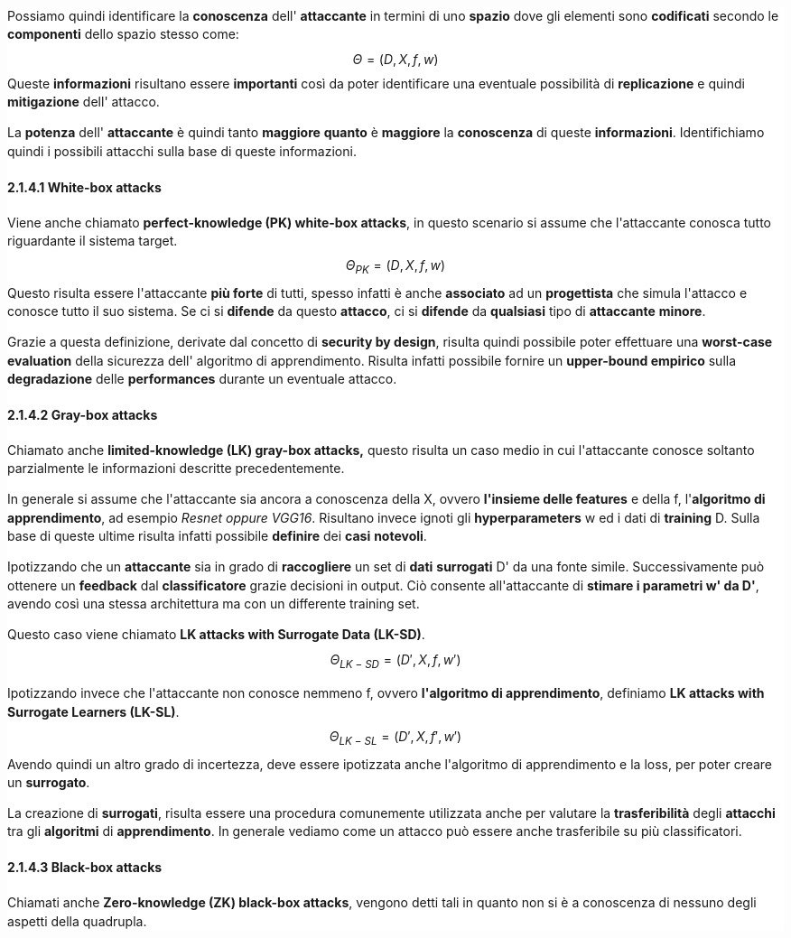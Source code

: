 Possiamo quindi identificare la **conoscenza** dell' **attaccante** in termini di uno **spazio** dove gli elementi sono **codificati** secondo le **componenti** dello spazio stesso come:
$$\Theta = (D,X,f,w)$$
Queste **informazioni** risultano essere **importanti** così da poter identificare una eventuale possibilità di **replicazione** e quindi **mitigazione** dell' attacco.

La **potenza** dell' **attaccante** è quindi tanto **maggiore** **quanto** è **maggiore** la **conoscenza** di queste **informazioni**.
Identifichiamo quindi i possibili attacchi sulla base di queste informazioni.

#### 2.1.4.1 White-box attacks
Viene anche chiamato **perfect-knowledge (PK) white-box attacks**, in questo scenario si assume che l'attaccante conosca tutto riguardante il sistema target.
$$\Theta_{PK} = (D,X,f,w)$$
Questo risulta essere l'attaccante **più forte** di tutti, spesso infatti è anche **associato** ad un **progettista** che simula l'attacco e conosce tutto il suo sistema.
Se ci si **difende** da questo **attacco**, ci si **difende** da **qualsiasi** tipo di **attaccante** **minore**.

Grazie a questa definizione, derivate dal concetto di **security by design**, risulta quindi possibile poter effettuare una **worst-case evaluation** della sicurezza dell' algoritmo di apprendimento.
Risulta infatti possibile fornire un **upper-bound empirico** sulla **degradazione** delle **performances** durante un eventuale attacco.

#### 2.1.4.2 Gray-box attacks
Chiamato anche  **limited-knowledge (LK) gray-box attacks,**  questo risulta un caso medio in cui l'attaccante conosce soltanto parzialmente le informazioni descritte precedentemente.

In generale si assume che l'attaccante sia ancora a conoscenza della X, ovvero **l'insieme delle features** e della f, l'**algoritmo di apprendimento**, ad esempio *Resnet oppure VGG16*.
Risultano invece ignoti gli **hyperparameters** w ed i dati di **training** D.
Sulla base di queste ultime risulta infatti possibile **definire** dei **casi** **notevoli**.


Ipotizzando che un **attaccante** sia in grado di **raccogliere** un set di **dati** **surrogati** D' da una fonte simile.
Successivamente può ottenere un **feedback** dal **classificatore** grazie decisioni in output.
Ciò consente all'attaccante di **stimare i parametri w' da D'**, avendo così una stessa architettura ma con un differente training set.

Questo caso viene chiamato **LK attacks with Surrogate Data (LK-SD)**.
$$\Theta_{LK-SD}= (D',X,f,w')$$



Ipotizzando invece che l'attaccante non conosce nemmeno f, ovvero **l'algoritmo di apprendimento**, definiamo **LK attacks with Surrogate Learners (LK-SL)**.
$$\Theta_{LK-SL}= (D',X,f',w') $$
Avendo quindi un altro grado di incertezza, deve essere ipotizzata anche l'algoritmo di apprendimento e la loss, per poter creare un **surrogato**.

La creazione di **surrogati**, risulta essere una procedura comunemente utilizzata anche per valutare la **trasferibilità** degli **attacchi** tra gli **algoritmi** di **apprendimento**.
In generale vediamo come un attacco può essere anche trasferibile su più classificatori.

#### 2.1.4.3 Black-box attacks
Chiamati anche **Zero-knowledge (ZK) black-box attacks**, vengono detti tali in quanto non si è a conoscenza di nessuno degli aspetti della quadrupla. 
